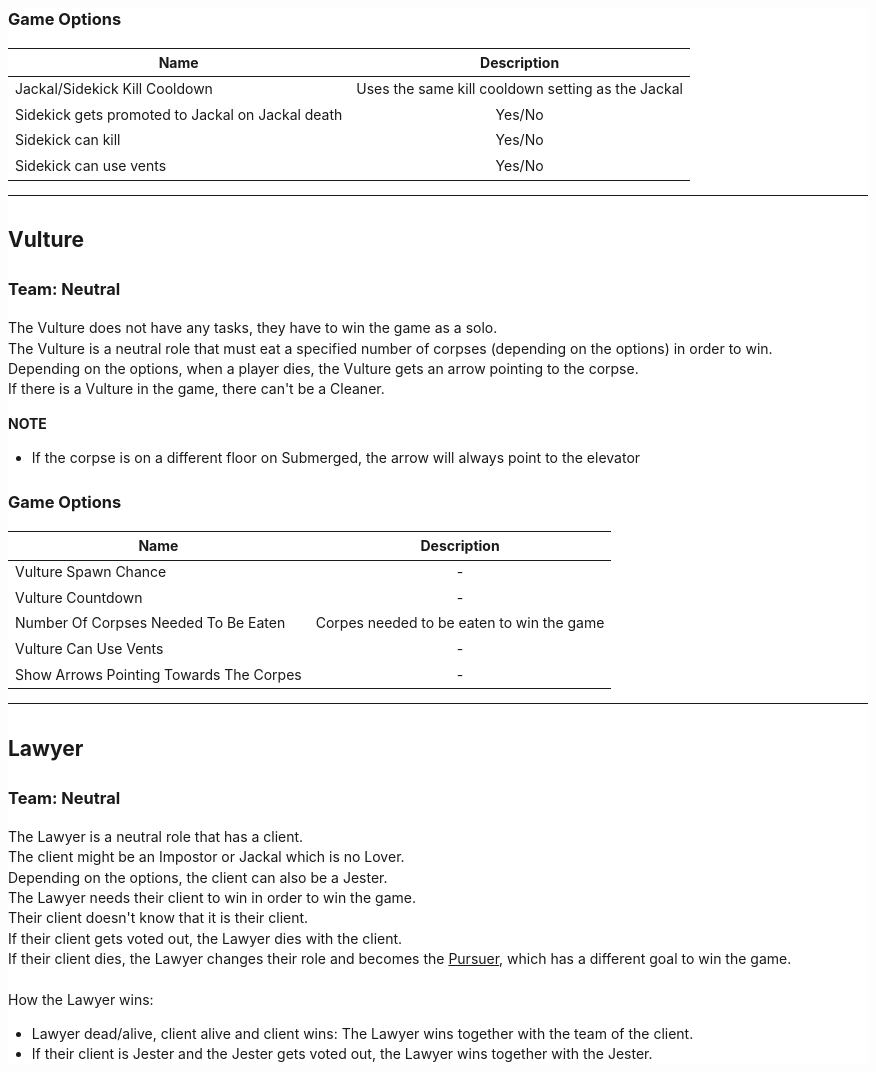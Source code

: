 ### Game Options
| Name | Description
|----------|:-------------:|
| Jackal/Sidekick Kill Cooldown | Uses the same kill cooldown setting as the Jackal |
| Sidekick gets promoted to Jackal on Jackal death |  Yes/No |
| Sidekick can kill | Yes/No |
| Sidekick can use vents | Yes/No |
-----------------------

## Vulture
### **Team: Neutral**
The Vulture does not have any tasks, they have to win the game as a solo.\
The Vulture is a neutral role that must eat a specified number of corpses (depending on the options) in order to win.\
Depending on the options, when a player dies, the Vulture gets an arrow pointing to the corpse.\
If there is a Vulture in the game, there can't be a Cleaner.

**NOTE**
- If the corpse is on a different floor on Submerged, the arrow will always point to the elevator

### Game Options
| Name | Description |
|----------|:-------------:|
| Vulture Spawn Chance | -
| Vulture Countdown | -
| Number Of Corpses Needed To Be Eaten | Corpes needed to be eaten to win the game
| Vulture Can Use Vents | -
| Show Arrows Pointing Towards The Corpes | -
-----------------------

## Lawyer
### **Team: Neutral**
The Lawyer is a neutral role that has a client.\
The client might be an Impostor or Jackal which is no Lover.\
Depending on the options, the client can also be a Jester.\
The Lawyer needs their client to win in order to win the game.\
Their client doesn't know that it is their client.\
If their client gets voted out, the Lawyer dies with the client.\
If their client dies, the Lawyer changes their role and becomes the [Pursuer](#pursuer), which has a different goal to win the game.\
\
How the Lawyer wins:
- Lawyer dead/alive, client alive and client wins: The Lawyer wins together with the team of the client.
- If their client is Jester and the Jester gets voted out, the Lawyer wins together with the Jester.

